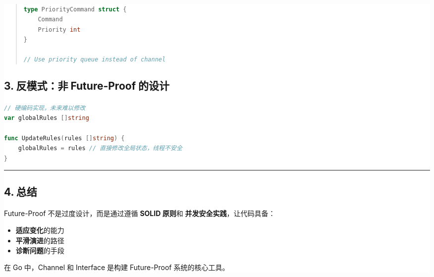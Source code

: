 >
>    ```go
>    type PriorityCommand struct {
>        Command
>        Priority int
>    }
>          
>    // Use priority queue instead of channel
>    ```
>

## 3. 反模式：非 Future-Proof 的设计

```go
// 硬编码实现，未来难以修改
var globalRules []string

func UpdateRules(rules []string) {
    globalRules = rules // 直接修改全局状态，线程不安全
}
```

***

## 4. 总结

Future-Proof 不是过度设计，而是通过遵循 **SOLID 原则**和 **并发安全实践**，让代码具备：

*   **适应变化**的能力
*   **平滑演进**的路径
*   **诊断问题**的手段

在 Go 中，Channel 和 Interface 是构建 Future-Proof 系统的核心工具。


